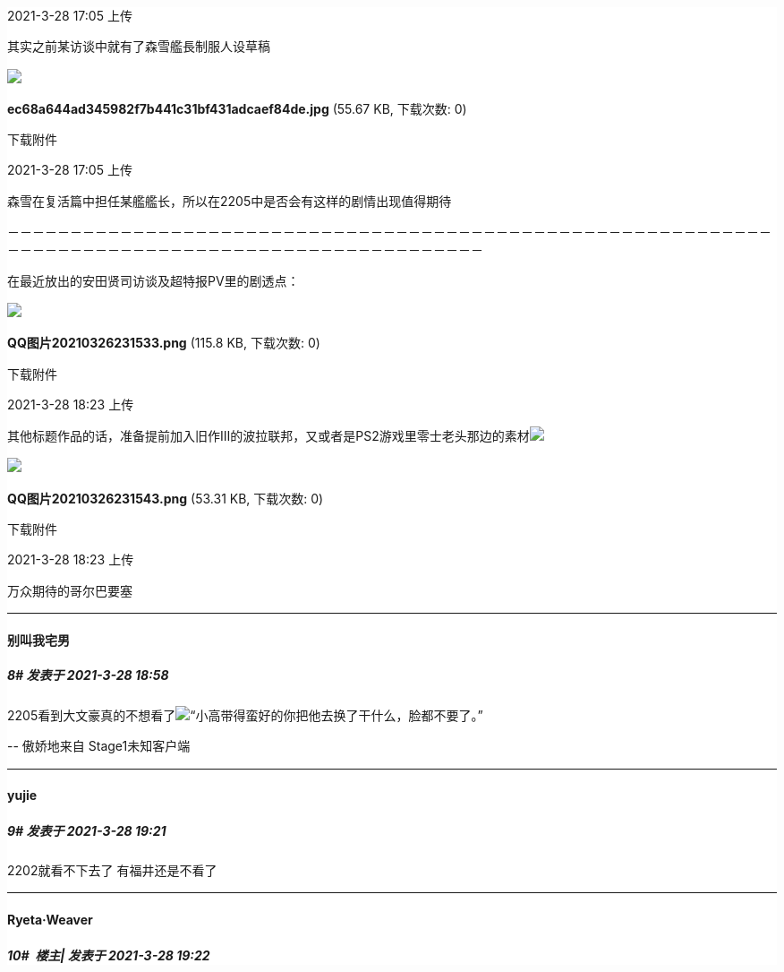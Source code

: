 2021-3-28 17:05 上传

其实之前某访谈中就有了森雪艦長制服人设草稿

<img src="https://img.saraba1st.com/forum/202103/28/170509fkztvz4j8gi66vbi.jpg" referrerpolicy="no-referrer">

<strong>ec68a644ad345982f7b441c31bf431adcaef84de.jpg</strong> (55.67 KB, 下载次数: 0)

下载附件

2021-3-28 17:05 上传

森雪在复活篇中担任某艦艦长，所以在2205中是否会有这样的剧情出现值得期待

－－－－－－－－－－－－－－－－－－－－－－－－－－－－－－－－－－－－－－－－－－－－－－－－－－－－－－－－－－－－－－－－－－－－－－－－－－－－－－－－－－－－－－－－－－－－－－－－－－－

在最近放出的安田贤司访谈及超特报PV里的剧透点：

<img src="https://img.saraba1st.com/forum/202103/28/182304tx4dzr9lfq4tje5g.png" referrerpolicy="no-referrer">

<strong>QQ图片20210326231533.png</strong> (115.8 KB, 下载次数: 0)

下载附件

2021-3-28 18:23 上传

其他标题作品的话，准备提前加入旧作Ⅲ的波拉联邦，又或者是PS2游戏里零士老头那边的素材<img src="https://static.saraba1st.com/image/smiley/face2017/034.png" referrerpolicy="no-referrer">

<img src="https://img.saraba1st.com/forum/202103/28/182304g8q22ouul4zqt4ip.png" referrerpolicy="no-referrer">

<strong>QQ图片20210326231543.png</strong> (53.31 KB, 下载次数: 0)

下载附件

2021-3-28 18:23 上传

万众期待的哥尔巴要塞

*****

####  别叫我宅男  
##### 8#       发表于 2021-3-28 18:58

2205看到大文豪真的不想看了<img src="https://static.saraba1st.com/image/smiley/face2017/118.png" referrerpolicy="no-referrer">“小高带得蛮好的你把他去换了干什么，脸都不要了。”

 -- 傲娇地来自 Stage1未知客户端

*****

####  yujie  
##### 9#       发表于 2021-3-28 19:21

2202就看不下去了
有福井还是不看了

*****

####  Ryeta·Weaver  
##### 10#         楼主| 发表于 2021-3-28 19:22

